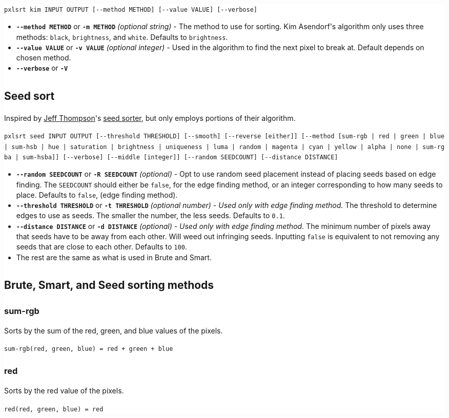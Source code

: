```
pxlsrt kim INPUT OUTPUT [--method METHOD] [--value VALUE] [--verbose]
```

* **`--method METHOD`** or **`-m METHOD`** *(optional string)* - The method to use for sorting. Kim Asendorf's algorithm only uses three methods: `black`, `brightness`, and `white`. Defaults to `brightness`.
* **`--value VALUE`** or **`-v VALUE`** *(optional integer)* - Used in the algorithm to find the next pixel to break at. Default depends on chosen method.
* **`--verbose`** or **`-V`**

## Seed sort ##

Inspired by [Jeff Thompson](https://github.com/jeffThompson)'s [seed sorter](https://github.com/jeffThompson/PixelSorting/tree/master/SeedSorting), but only employs portions of their algorithm.

```
pxlsrt seed INPUT OUTPUT [--threshold THRESHOLD] [--smooth] [--reverse [either]] [--method [sum-rgb | red | green | blue | sum-hsb | hue | saturation | brightness | uniqueness | luma | random | magenta | cyan | yellow | alpha | none | sum-rgba | sum-hsba]] [--verbose] [--middle [integer]] [--random SEEDCOUNT] [--distance DISTANCE]
```

* **`--random SEEDCOUNT`** or **`-R SEEDCOUNT`** *(optional)* - Opt to use random seed placement instead of placing seeds based on edge finding. The `SEEDCOUNT` should either be `false`, for the edge finding method, or an integer corresponding to how many seeds to place. Defaults to `false`, (edge finding method).
* **`--threshold THRESHOLD`** or **`-t THRESHOLD`** *(optional number)* - *Used only with edge finding method.* The threshold to determine edges to use as seeds. The smaller the number, the less seeds. Defaults to `0.1`.
* **`--distance DISTANCE`** or **`-d DISTANCE`** *(optional)* - *Used only with edge finding method.* The minimum number of pixels away that seeds have to be away from each other. Will weed out infringing seeds. Inputting `false` is equivalent to not removing any seeds that are close to each other. Defaults to `100`.
* The rest are the same as what is used in Brute and Smart.


## Brute, Smart, and Seed sorting methods ##

### sum-rgb ###

Sorts by the sum of the red, green, and blue values of the pixels.

```
sum-rgb(red, green, blue) = red + green + blue
```

### red ###

Sorts by the red value of the pixels.

```
red(red, green, blue) = red
```
